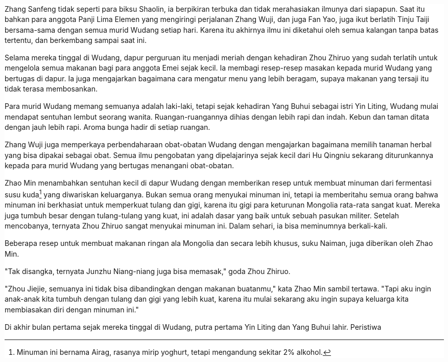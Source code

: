 Zhang Sanfeng tidak seperti para biksu Shaolin, ia berpikiran terbuka dan tidak merahasiakan ilmunya dari siapapun.
Saat itu bahkan para anggota Panji Lima Elemen yang mengiringi perjalanan Zhang Wuji, dan juga Fan Yao, juga
ikut berlatih Tinju Taiji bersama-sama dengan semua murid Wudang setiap hari. Karena itu akhirnya ilmu ini 
diketahui oleh semua kalangan tanpa batas tertentu, dan berkembang sampai saat ini.

Selama mereka tinggal di Wudang, dapur perguruan itu menjadi meriah dengan kehadiran Zhou Zhiruo yang sudah terlatih
untuk mengelola semua makanan bagi para anggota Emei sejak kecil. Ia membagi resep-resep masakan kepada murid Wudang
yang bertugas di dapur. Ia juga mengajarkan bagaimana cara mengatur menu yang lebih beragam, supaya makanan yang
tersaji itu tidak terasa membosankan.

Para murid Wudang memang semuanya adalah laki-laki, tetapi sejak kehadiran Yang Buhui sebagai istri Yin Liting, 
Wudang mulai mendapat sentuhan lembut seorang wanita. Ruangan-ruangannya dihias dengan lebih rapi dan indah.
Kebun dan taman ditata dengan jauh lebih rapi. Aroma bunga hadir di setiap ruangan.

Zhang Wuji juga memperkaya perbendaharaan obat-obatan Wudang dengan mengajarkan bagaimana memilih tanaman herbal
yang bisa dipakai sebagai obat. Semua ilmu pengobatan yang dipelajarinya sejak kecil dari Hu Qingniu sekarang
diturunkannya kepada para murid Wudang yang bertugas menangani obat-obatan.

Zhao Min menambahkan sentuhan kecil di dapur Wudang dengan memberikan resep untuk membuat minuman dari fermentasi
susu kuda[^airag] yang diwariskan keluarganya. Bukan semua orang menyukai minuman ini, tetapi ia memberitahu semua orang
bahwa minuman ini berkhasiat untuk memperkuat tulang dan gigi, karena itu gigi para keturunan Mongolia rata-rata
sangat kuat. Mereka juga tumbuh besar dengan tulang-tulang yang kuat, ini adalah dasar yang baik untuk sebuah
pasukan militer. Setelah mencobanya, ternyata Zhou Zhiruo sangat menyukai minuman ini. Dalam sehari, ia bisa meminumnya
berkali-kali.

[^airag]: Minuman ini bernama Airag, rasanya mirip yoghurt, tetapi mengandung sekitar 2% alkohol.

Beberapa resep untuk membuat makanan ringan ala Mongolia dan secara lebih khusus, suku Naiman, juga diberikan
oleh Zhao Min.

"Tak disangka, ternyata Junzhu Niang-niang juga bisa memasak," goda Zhou Zhiruo.

"Zhou Jiejie, semuanya ini tidak bisa dibandingkan dengan makanan buatanmu," kata Zhao Min sambil tertawa.
"Tapi aku ingin anak-anak kita tumbuh dengan tulang dan gigi yang lebih kuat, karena itu mulai sekarang aku
ingin supaya keluarga kita membiasakan diri dengan minuman ini."

Di akhir bulan pertama sejak mereka tinggal di Wudang, putra pertama Yin Liting dan Yang Buhui lahir. Peristiwa


[^xiao-yinzei]: Xiao Yin Zei (小淫贼) bisa diartikan 'Si Cabul Cilik'. Ini adalah julukan yang diberikan oleh Miejue Shitai dan para murid Emei bagi Zhang Wuji. Zhao Min selalu memakainya untuk menggoda.
[^panji-api]: Panji Api (Huo, 火) adalah Lie Huo Jie, salah satu dari lima elemen Ming Jiao yang paling setia kepada Zhang Wuji karena sempat ditolong dari malapetaka ketika mereka menghadapi amukan Miejue Shitai saat 6 perguruan besar menyerbu Guangming Ding. Di sepanjang cerita ini kita akan memakai istilah Panji Api secara bergantian dengan Panji Lie Huo.
[^zhao-gao]: Zhao Gao (趙高) adalah nama seorang pejabat di istana Qin Shi Huang, yang menurut cerita adalah seorang kasim. Nama ini di kemudian hari dipakai sebagai sebutan jika seseorang sedang menghadapi sebuah malapetaka, atau mengalami sesuatu yang buruk. Kira-kira artinya setara dengan sebutan, "Celaka!" dalam bahasa Indonesia. Setelah kematian Qin Shi Huang, kekuasaan Zhao Gao berkembang menjadi tak terkendali, hingga akhirnya dianggap menjadi penyebab utama timbulnya berbagai pemberontakan yang berujung pada tumbangnya Dinasti Qin, yang adalah kekaisaran pertama di Tiongkok.